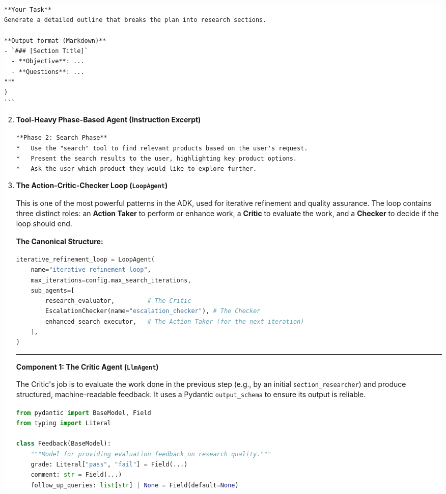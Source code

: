     **Your Task**
    Generate a detailed outline that breaks the plan into research sections.

    **Output format (Markdown)**
    - `### [Section Title]`
      - **Objective**: ...
      - **Questions**: ...
    """
    )
    ```

2.  **Tool-Heavy Phase-Based Agent (Instruction Excerpt)**
    ```text
    **Phase 2: Search Phase**
    *   Use the "search" tool to find relevant products based on the user's request.
    *   Present the search results to the user, highlighting key product options.
    *   Ask the user which product they would like to explore further.
    ```

4.  **The Action-Critic-Checker Loop (`LoopAgent`)**

    This is one of the most powerful patterns in the ADK, used for iterative refinement and quality assurance. The loop contains three distinct roles: an **Action Taker** to perform or enhance work, a **Critic** to evaluate the work, and a **Checker** to decide if the loop should end.

    **The Canonical Structure:**
    ```python
    iterative_refinement_loop = LoopAgent(
        name="iterative_refinement_loop",
        max_iterations=config.max_search_iterations,
        sub_agents=[
            research_evaluator,         # The Critic
            EscalationChecker(name="escalation_checker"), # The Checker
            enhanced_search_executor,   # The Action Taker (for the next iteration)
        ],
    )
    ```

    ---

    **Component 1: The Critic Agent (`LlmAgent`)**

    The Critic's job is to evaluate the work done in the previous step (e.g., by an initial `section_researcher`) and produce structured, machine-readable feedback. It uses a Pydantic `output_schema` to ensure its output is reliable.

    ```python
    from pydantic import BaseModel, Field
    from typing import Literal

    class Feedback(BaseModel):
        """Model for providing evaluation feedback on research quality."""
        grade: Literal["pass", "fail"] = Field(...)
        comment: str = Field(...)
        follow_up_queries: list[str] | None = Field(default=None)
